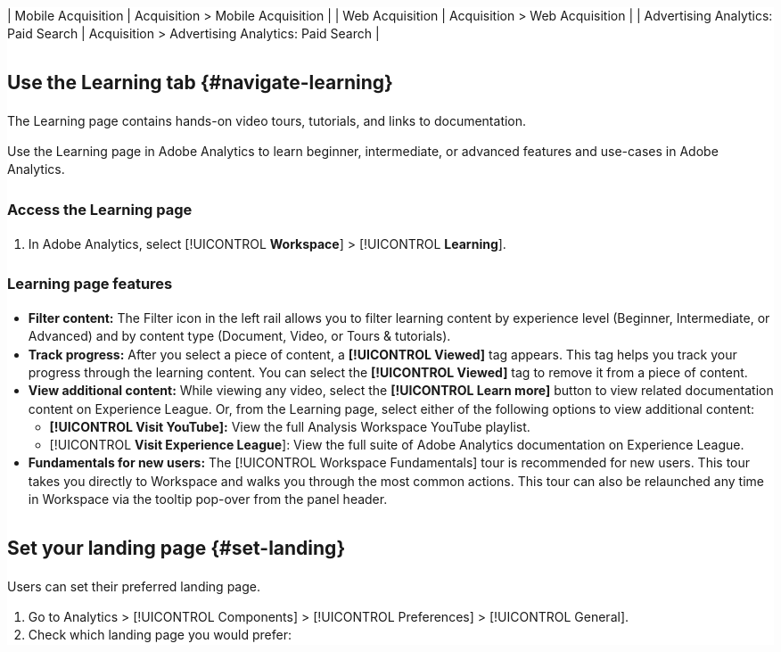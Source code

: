 | Mobile Acquisition | Acquisition > Mobile Acquisition |
| Web Acquisition | Acquisition > Web Acquisition |
| Advertising Analytics: Paid Search | Acquisition > Advertising Analytics: Paid Search |


## Use the Learning tab {#navigate-learning}

The Learning page contains hands-on video tours, tutorials, and links to documentation.

Use the Learning page in Adobe Analytics to learn beginner, intermediate, or advanced features and use-cases in Adobe Analytics.

### Access the Learning page

1. In Adobe Analytics, select [!UICONTROL **Workspace**] > [!UICONTROL **Learning**].

### Learning page features

* **Filter content:** The Filter icon in the left rail allows you to filter learning content by experience level (Beginner, Intermediate, or Advanced) and by content type (Document, Video, or Tours & tutorials).
* **Track progress:** After you select a piece of content, a **[!UICONTROL Viewed]** tag appears. This tag helps you track your progress through the learning content. You can select the **[!UICONTROL Viewed]** tag to remove it from a piece of content.
* **View additional content:** While viewing any video, select the **[!UICONTROL Learn more]** button to view related documentation content on Experience League. Or, from the Learning page, select either of the following options to view additional content:
  * **[!UICONTROL Visit YouTube]:** View the full Analysis Workspace YouTube playlist.
  * [!UICONTROL **Visit Experience League**]: View the full suite of Adobe Analytics documentation on Experience League. 
* **Fundamentals for new users:** The [!UICONTROL Workspace Fundamentals] tour is recommended for new users. This tour takes you directly to Workspace and walks you through the most common actions. This tour can also be relaunched any time in Workspace via the tooltip pop-over from the panel header.

## Set your landing page {#set-landing}

Users can set their preferred landing page.

1. Go to Analytics > [!UICONTROL Components] > [!UICONTROL Preferences] > [!UICONTROL General].
1. Check which landing page you would prefer:
